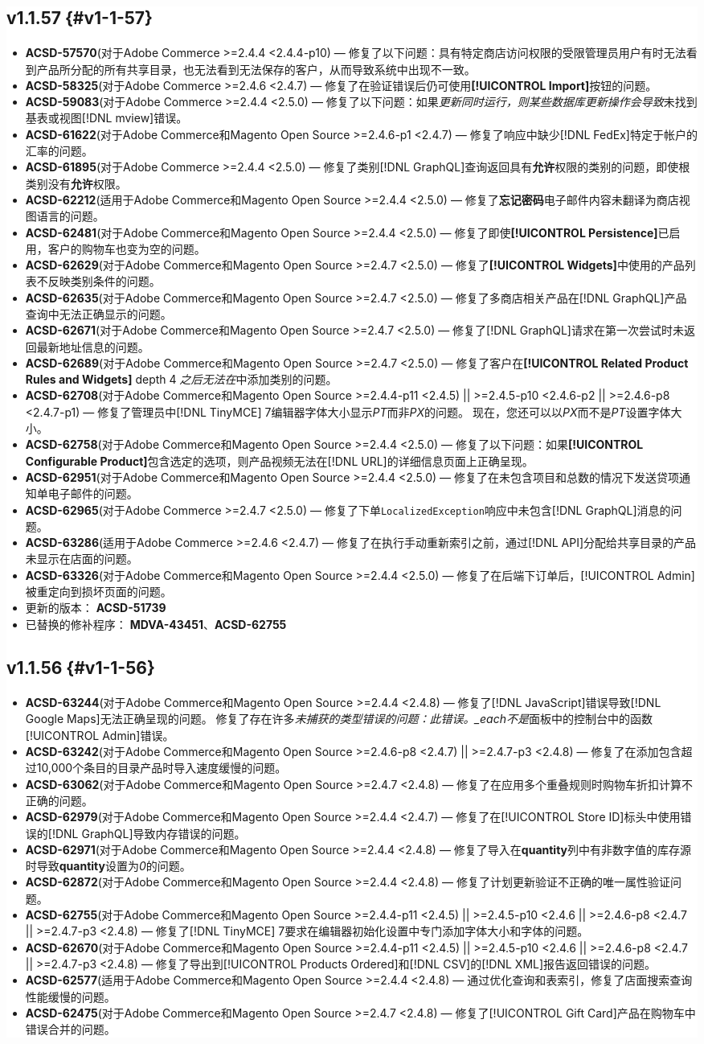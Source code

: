 ## v1.1.57 {#v1-1-57}

* **ACSD-57570**(对于Adobe Commerce >=2.4.4 &lt;2.4.4-p10) — 修复了以下问题：具有特定商店访问权限的受限管理员用户有时无法看到产品所分配的所有共享目录，也无法看到无法保存的客户，从而导致系统中出现不一致。
* **ACSD-58325**(对于Adobe Commerce >=2.4.6 &lt;2.4.7) — 修复了在验证错误后仍可使用&#x200B;**[!UICONTROL Import]**&#x200B;按钮的问题。
* **ACSD-59083**(对于Adobe Commerce >=2.4.4 &lt;2.5.0) — 修复了以下问题：如果&#x200B;*更新同时运行，则某些数据库更新操作会导致*&#x200B;未找到基表或视图[!DNL mview]错误。
* **ACSD-61622**(对于Adobe Commerce和Magento Open Source >=2.4.6-p1 &lt;2.4.7) — 修复了响应中缺少[!DNL FedEx]特定于帐户的汇率的问题。
* **ACSD-61895**(对于Adobe Commerce >=2.4.4 &lt;2.5.0) — 修复了类别[!DNL GraphQL]查询返回具有&#x200B;**允许**&#x200B;权限的类别的问题，即使根类别没有&#x200B;**允许**&#x200B;权限。
* **ACSD-62212**(适用于Adobe Commerce和Magento Open Source >=2.4.4 &lt;2.5.0) — 修复了&#x200B;**忘记密码**&#x200B;电子邮件内容未翻译为商店视图语言的问题。
* **ACSD-62481**(对于Adobe Commerce和Magento Open Source >=2.4.4 &lt;2.5.0) — 修复了即使&#x200B;**[!UICONTROL Persistence]**&#x200B;已启用，客户的购物车也变为空的问题。
* **ACSD-62629**(对于Adobe Commerce和Magento Open Source >=2.4.7 &lt;2.5.0) — 修复了&#x200B;**[!UICONTROL Widgets]**&#x200B;中使用的产品列表不反映类别条件的问题。
* **ACSD-62635**(对于Adobe Commerce和Magento Open Source >=2.4.7 &lt;2.5.0) — 修复了多商店相关产品在[!DNL GraphQL]产品查询中无法正确显示的问题。
* **ACSD-62671**(对于Adobe Commerce和Magento Open Source >=2.4.7 &lt;2.5.0) — 修复了[!DNL GraphQL]请求在第一次尝试时未返回最新地址信息的问题。
* **ACSD-62689**(对于Adobe Commerce和Magento Open Source >=2.4.7 &lt;2.5.0) — 修复了客户在&#x200B;**[!UICONTROL Related Product Rules and Widgets]** depth 4 *之后无法在*&#x200B;中添加类别的问题。
* **ACSD-62708**(对于Adobe Commerce和Magento Open Source >=2.4.4-p11 &lt;2.4.5) || >=2.4.5-p10 &lt;2.4.6-p2 || >=2.4.6-p8 &lt;2.4.7-p1) — 修复了管理员中[!DNL TinyMCE] 7编辑器字体大小显示&#x200B;*PT*&#x200B;而非&#x200B;*PX*&#x200B;的问题。 现在，您还可以以&#x200B;*PX*&#x200B;而不是&#x200B;*PT*&#x200B;设置字体大小。
* **ACSD-62758**(对于Adobe Commerce和Magento Open Source >=2.4.4 &lt;2.5.0) — 修复了以下问题：如果&#x200B;**[!UICONTROL Configurable Product]**&#x200B;包含选定的选项，则产品视频无法在[!DNL URL]的详细信息页面上正确呈现。
* **ACSD-62951**(对于Adobe Commerce和Magento Open Source >=2.4.4 &lt;2.5.0) — 修复了在未包含项目和总数的情况下发送贷项通知单电子邮件的问题。
* **ACSD-62965**(对于Adobe Commerce >=2.4.7 &lt;2.5.0) — 修复了下单`LocalizedException`响应中未包含[!DNL GraphQL]消息的问题。
* **ACSD-63286**(适用于Adobe Commerce >=2.4.6 &lt;2.4.7) — 修复了在执行手动重新索引之前，通过[!DNL API]分配给共享目录的产品未显示在店面的问题。
* **ACSD-63326**(对于Adobe Commerce和Magento Open Source >=2.4.4 &lt;2.5.0) — 修复了在后端下订单后，[!UICONTROL Admin]被重定向到损坏页面的问题。
* 更新的版本： **ACSD-51739**
* 已替换的修补程序： **MDVA-43451**、**ACSD-62755**

## v1.1.56 {#v1-1-56}

* **ACSD-63244**(对于Adobe Commerce和Magento Open Source >=2.4.4 &lt;2.4.8) — 修复了[!DNL JavaScript]错误导致[!DNL Google Maps]无法正确呈现的问题。 修复了存在许多&#x200B;*未捕获的类型错误的问题：此错误。_each不是*&#x200B;面板中的控制台中的函数[!UICONTROL Admin]错误。
* **ACSD-63242**(对于Adobe Commerce和Magento Open Source >=2.4.6-p8 &lt;2.4.7) || >=2.4.7-p3 &lt;2.4.8) — 修复了在添加包含超过10,000个条目的目录产品时导入速度缓慢的问题。
* **ACSD-63062**(对于Adobe Commerce和Magento Open Source >=2.4.7 &lt;2.4.8) — 修复了在应用多个重叠规则时购物车折扣计算不正确的问题。
* **ACSD-62979**(对于Adobe Commerce和Magento Open Source >=2.4.4 &lt;2.4.7) — 修复了在[!UICONTROL Store ID]标头中使用错误的[!DNL GraphQL]导致内存错误的问题。
* **ACSD-62971**(对于Adobe Commerce和Magento Open Source >=2.4.4 &lt;2.4.8) — 修复了导入在&#x200B;**quantity**&#x200B;列中有非数字值的库存源时导致&#x200B;**quantity**&#x200B;设置为&#x200B;*0*&#x200B;的问题。
* **ACSD-62872**(对于Adobe Commerce和Magento Open Source >=2.4.4 &lt;2.4.8) — 修复了计划更新验证不正确的唯一属性验证问题。
* **ACSD-62755**(对于Adobe Commerce和Magento Open Source >=2.4.4-p11 &lt;2.4.5) || >=2.4.5-p10 &lt;2.4.6 || >=2.4.6-p8 &lt;2.4.7 || >=2.4.7-p3 &lt;2.4.8) — 修复了[!DNL TinyMCE] 7要求在编辑器初始化设置中专门添加字体大小和字体的问题。
* **ACSD-62670**(对于Adobe Commerce和Magento Open Source >=2.4.4-p11 &lt;2.4.5) || >=2.4.5-p10 &lt;2.4.6 || >=2.4.6-p8 &lt;2.4.7 || >=2.4.7-p3 &lt;2.4.8) — 修复了导出到[!UICONTROL Products Ordered]和[!DNL CSV]的[!DNL XML]报告返回错误的问题。
* **ACSD-62577**(适用于Adobe Commerce和Magento Open Source >=2.4.4 &lt;2.4.8) — 通过优化查询和表索引，修复了店面搜索查询性能缓慢的问题。
* **ACSD-62475**(对于Adobe Commerce和Magento Open Source >=2.4.7 &lt;2.4.8) — 修复了[!UICONTROL Gift Card]产品在购物车中错误合并的问题。